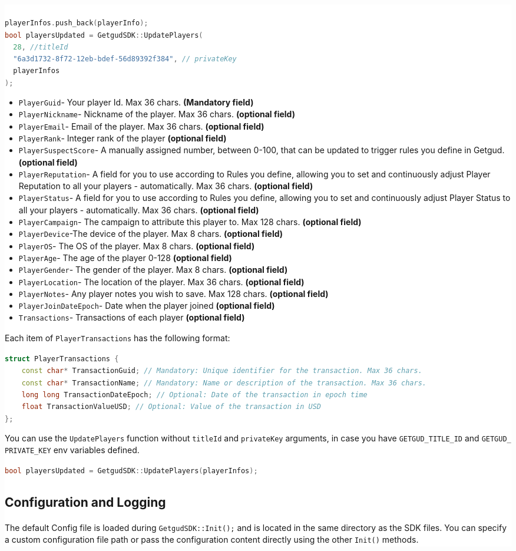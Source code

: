 ```cpp

playerInfos.push_back(playerInfo);
bool playersUpdated = GetgudSDK::UpdatePlayers(
  28, //titleId
  "6a3d1732-8f72-12eb-bdef-56d89392f384", // privateKey
  playerInfos
);
```
* `PlayerGuid`- Your player Id. Max 36 chars. **(Mandatory field)**
* `PlayerNickname`- Nickname of the player. Max 36 chars. **(optional field)**
* `PlayerEmail`- Email of the player. Max 36 chars. **(optional field)**
* `PlayerRank`- Integer rank of the player **(optional field)**
* `PlayerSuspectScore`- A manually assigned number, between 0-100, that can be updated to trigger rules you define in Getgud. **(optional field)**
* `PlayerReputation`- A field for you to use according to Rules you define, allowing you to set and continuously adjust Player Reputation to all your players - automatically. Max 36 chars. **(optional field)**
* `PlayerStatus`- A field for you to use according to Rules you define, allowing you to set and continuously adjust Player Status to all your players - automatically. Max 36 chars. **(optional field)**
* `PlayerCampaign`- The campaign to attribute this player to. Max 128 chars. **(optional field)**
* `PlayerDevice`-The device of the player. Max 8 chars. **(optional field)**
* `PlayerOS`- The OS of the player. Max 8 chars. **(optional field)**
* `PlayerAge`- The age of the player 0-128 **(optional field)**
* `PlayerGender`- The gender of the player. Max 8 chars. **(optional field)**
* `PlayerLocation`- The location of the player. Max 36 chars. **(optional field)**
* `PlayerNotes`- Any player notes you wish to save. Max 128 chars. **(optional field)**
* `PlayerJoinDateEpoch`- Date when the player joined **(optional field)**
* `Transactions`- Transactions of each player **(optional field)**


Each item of `PlayerTransactions` has the following format:

```cpp
struct PlayerTransactions {
    const char* TransactionGuid; // Mandatory: Unique identifier for the transaction. Max 36 chars.
    const char* TransactionName; // Mandatory: Name or description of the transaction. Max 36 chars.
    long long TransactionDateEpoch; // Optional: Date of the transaction in epoch time
    float TransactionValueUSD; // Optional: Value of the transaction in USD
};
```

You can use the `UpdatePlayers` function without `titleId` and `privateKey` arguments, in case you have `GETGUD_TITLE_ID` and `GETGUD_PRIVATE_KEY` env variables defined.

```cpp
bool playersUpdated = GetgudSDK::UpdatePlayers(playerInfos);
```

## Configuration and Logging

The default Config file is loaded during `GetgudSDK::Init();` and is located in the same directory as the SDK files. You can specify a custom configuration file path or pass the configuration content directly using the other `Init()` methods.
